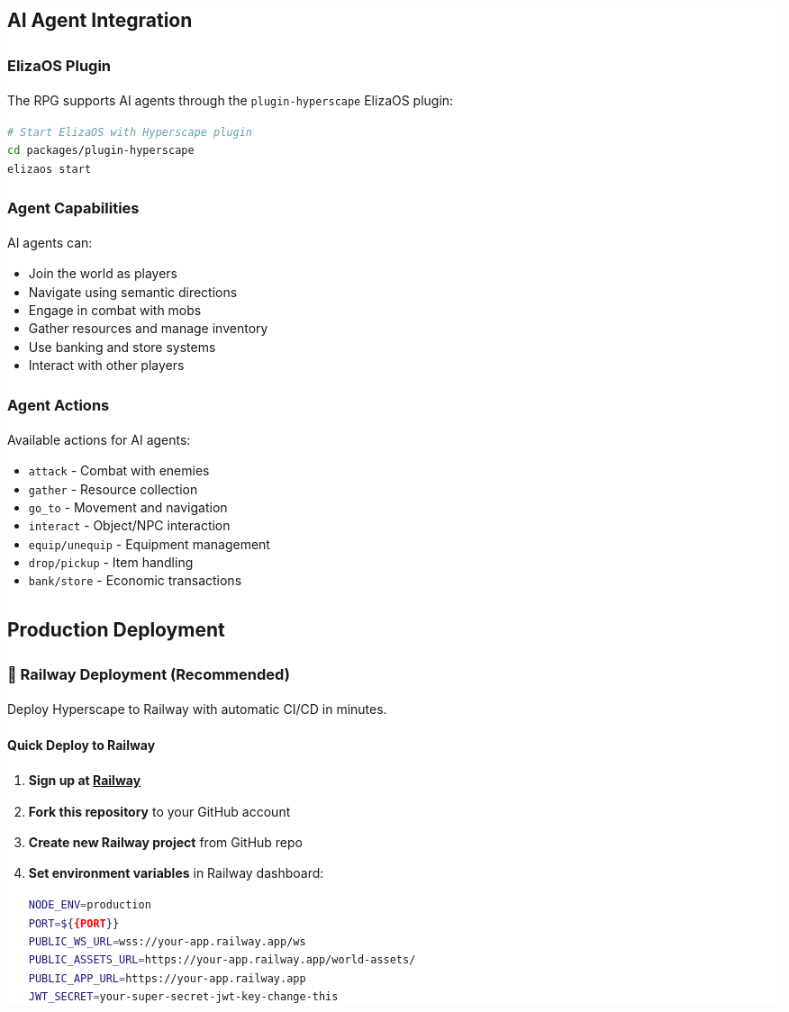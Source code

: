 ## AI Agent Integration

### ElizaOS Plugin

The RPG supports AI agents through the `plugin-hyperscape` ElizaOS plugin:

```bash
# Start ElizaOS with Hyperscape plugin
cd packages/plugin-hyperscape
elizaos start
```

### Agent Capabilities

AI agents can:
- Join the world as players
- Navigate using semantic directions
- Engage in combat with mobs
- Gather resources and manage inventory
- Use banking and store systems
- Interact with other players

### Agent Actions

Available actions for AI agents:
- `attack` - Combat with enemies
- `gather` - Resource collection
- `go_to` - Movement and navigation
- `interact` - Object/NPC interaction
- `equip/unequip` - Equipment management
- `drop/pickup` - Item handling
- `bank/store` - Economic transactions

## Production Deployment

### 🚂 Railway Deployment (Recommended)

Deploy Hyperscape to Railway with automatic CI/CD in minutes.

#### Quick Deploy to Railway

1. **Sign up at [Railway](https://railway.app)**

2. **Fork this repository** to your GitHub account

3. **Create new Railway project** from GitHub repo

4. **Set environment variables** in Railway dashboard:
   ```bash
   NODE_ENV=production
   PORT=${{PORT}}
   PUBLIC_WS_URL=wss://your-app.railway.app/ws
   PUBLIC_ASSETS_URL=https://your-app.railway.app/world-assets/
   PUBLIC_APP_URL=https://your-app.railway.app
   JWT_SECRET=your-super-secret-jwt-key-change-this
   ```
